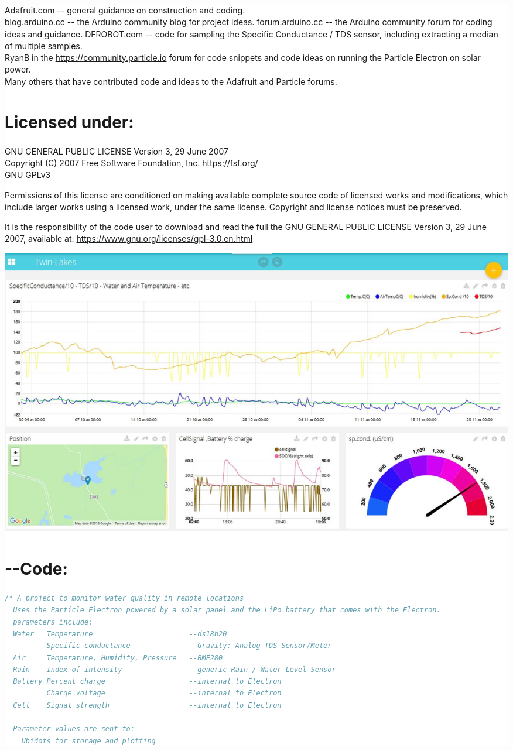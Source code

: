 Adafruit.com -- general guidance on construction and coding.  
blog.arduino.cc -- the Arduino community blog for project ideas.
forum.arduino.cc -- the Arduino community forum for coding ideas and guidance.
DFROBOT.com -- code for sampling the Specific Conductance / TDS sensor, including extracting a median of multiple samples.  
RyanB in the https://community.particle.io forum for code snippets and code ideas on running the Particle Electron on solar power.  
Many others that have contributed code and ideas to the Adafruit and Particle forums.  

# Licensed under: 
 GNU GENERAL PUBLIC LICENSE  Version 3, 29 June 2007  
 Copyright (C) 2007 Free Software Foundation, Inc. <https://fsf.org/>    
  GNU GPLv3

Permissions of this license are conditioned on making available complete source code of licensed works and modifications, which include larger works using a licensed work, under the same license. Copyright and license notices must be preserved. 
 
It is the responsibility of the code user to download and read the full the  GNU GENERAL PUBLIC LICENSE  Version 3, 29 June 2007, available at: https://www.gnu.org/licenses/gpl-3.0.en.html

![screenshop of Ubidots](./SandL04-Spudnik_2018-11-27.JPG " Spudnik-07 reports to Ubidots")

# --Code:
```C++
/* A project to monitor water quality in remote locations
  Uses the Particle Electron powered by a solar panel and the LiPo battery that comes with the Electron.
  parameters include:
  Water   Temperature                       --ds18b20
          Specific conductance              --Gravity: Analog TDS Sensor/Meter
  Air     Temperature, Humidity, Pressure   --BME280
  Rain	  Index of intensity                --generic Rain / Water Level Sensor
  Battery Percent charge                    --internal to Electron
          Charge voltage                    --internal to Electron
  Cell	  Signal strength                   --internal to Electron

  Parameter values are sent to:
    Ubidots for storage and plotting
```